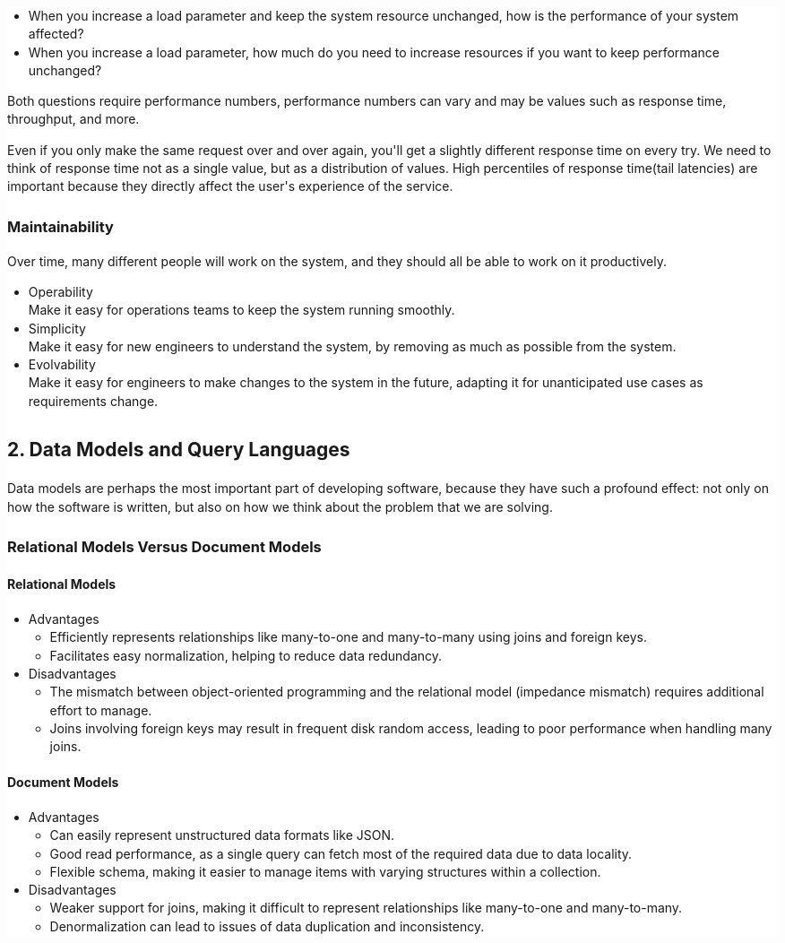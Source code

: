 - When you increase a load parameter and keep the system resource unchanged, how is the performance of your system affected?
- When you increase a load parameter, how much do you need to increase resources if you want to keep performance unchanged?

Both questions require performance numbers, performance numbers can vary and may be values such as response time, throughput, and more.

Even if you only make the same request over and over again, you'll get a slightly different response time on every try.
We need to think of response time not as a single value, but as a distribution of values.
High percentiles of response time(tail latencies) are important because they directly affect the user's experience of the service.

### Maintainability

Over time, many different people will work on the system, and they should all be able to work on it productively.

- Operability  
  Make it easy for operations teams to keep the system running smoothly.
- Simplicity  
  Make it easy for new engineers to understand the system, by removing as much as possible from the system.
- Evolvability  
  Make it easy for engineers to make changes to the system in the future, adapting it for unanticipated use cases as requirements change.

## 2. Data Models and Query Languages

Data models are perhaps the most important part of developing software, because they have such a profound effect: not only on how the software is written, but also on how we think about the problem that we are solving.

### Relational Models Versus Document Models

#### Relational Models

- Advantages
  - Efficiently represents relationships like many-to-one and many-to-many using joins and foreign keys.
  - Facilitates easy normalization, helping to reduce data redundancy.
- Disadvantages
  - The mismatch between object-oriented programming and the relational model (impedance mismatch) requires additional effort to manage.
  - Joins involving foreign keys may result in frequent disk random access, leading to poor performance when handling many joins.

#### Document Models

- Advantages
  - Can easily represent unstructured data formats like JSON.
  - Good read performance, as a single query can fetch most of the required data due to data locality.
  - Flexible schema, making it easier to manage items with varying structures within a collection.
- Disadvantages
  - Weaker support for joins, making it difficult to represent relationships like many-to-one and many-to-many.
  - Denormalization can lead to issues of data duplication and inconsistency.
